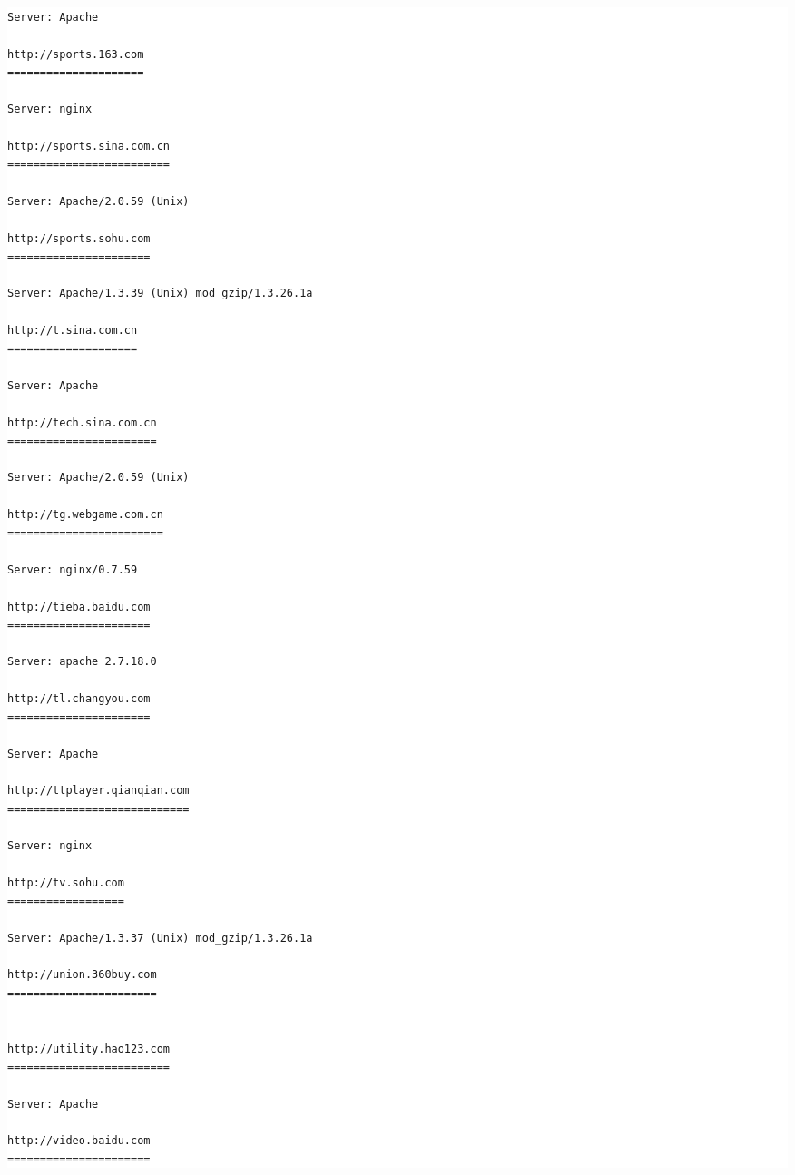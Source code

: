     Server: Apache

    http://sports.163.com
    =====================

    Server: nginx

    http://sports.sina.com.cn
    =========================

    Server: Apache/2.0.59 (Unix)

    http://sports.sohu.com
    ======================

    Server: Apache/1.3.39 (Unix) mod_gzip/1.3.26.1a

    http://t.sina.com.cn
    ====================

    Server: Apache

    http://tech.sina.com.cn
    =======================

    Server: Apache/2.0.59 (Unix)

    http://tg.webgame.com.cn
    ========================

    Server: nginx/0.7.59

    http://tieba.baidu.com
    ======================

    Server: apache 2.7.18.0

    http://tl.changyou.com
    ======================

    Server: Apache

    http://ttplayer.qianqian.com
    ============================

    Server: nginx

    http://tv.sohu.com
    ==================

    Server: Apache/1.3.37 (Unix) mod_gzip/1.3.26.1a

    http://union.360buy.com
    =======================


    http://utility.hao123.com
    =========================

    Server: Apache

    http://video.baidu.com
    ======================
